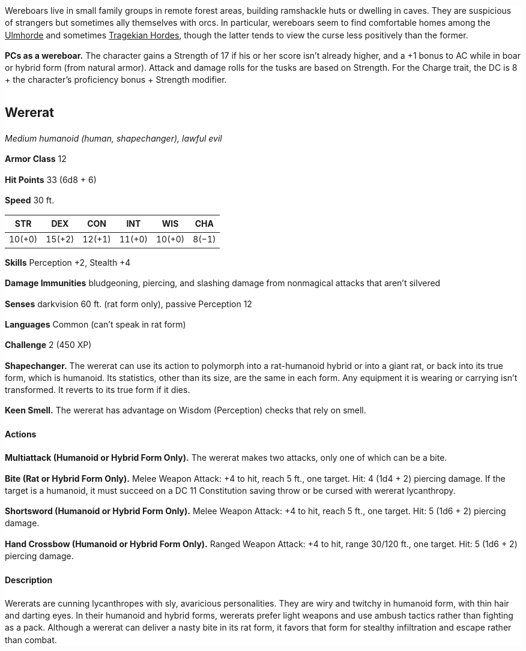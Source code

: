 Wereboars live in small family groups in remote forest areas, building ramshackle huts or dwelling in caves. They are suspicious of strangers but sometimes ally themselves with orcs. In particular, wereboars seem to find comfortable homes among the [Ulmhorde](/Nations/Ulm.md) and sometimes [Tragekian Hordes](/Nations/Tragekia.md), though the latter tends to view the curse less positively than the former.

**PCs as a wereboar.** The character gains a Strength of 17 if his or her score isn’t already higher, and a +1 bonus to AC while in boar or hybrid form (from natural armor). Attack and damage rolls for the tusks are based on Strength. For the Charge trait, the DC is 8 + the character’s proficiency bonus + Strength modifier.



## Wererat
*Medium humanoid (human, shapechanger), lawful evil*

**Armor Class** 12

**Hit Points** 33 (6d8 + 6)

**Speed** 30 ft.

**STR**|**DEX**|**CON**|**INT**|**WIS**|**CHA**
-------|-------|-------|-------|-------|-------
10(+0) |15(+2) |12(+1) |11(+0) |10(+0) |8(−1)

**Skills** Perception +2, Stealth +4

**Damage Immunities** bludgeoning, piercing, and slashing damage from nonmagical attacks that aren’t silvered

**Senses** darkvision 60 ft. (rat form only), passive Perception 12

**Languages** Common (can’t speak in rat form)

**Challenge** 2 (450 XP)

**Shapechanger.** The wererat can use its action to polymorph into a rat-humanoid hybrid or into a giant rat, or back into its true form, which is humanoid. Its statistics, other than its size, are the same in each form. Any equipment it is wearing or carrying isn’t transformed. It reverts to its true form if it dies.

**Keen Smell.** The wererat has advantage on Wisdom (Perception) checks that rely on smell.

#### Actions
**Multiattack (Humanoid or Hybrid Form Only).** The wererat makes two attacks, only one of which can be a bite.

**Bite (Rat or Hybrid Form Only).** Melee Weapon Attack: +4 to hit, reach 5 ft., one target. Hit: 4 (1d4 + 2) piercing damage. If the target is a humanoid, it must succeed on a DC 11 Constitution saving throw or be cursed with wererat lycanthropy.

**Shortsword (Humanoid or Hybrid Form Only).** Melee Weapon Attack: +4 to hit, reach 5 ft., one target. Hit: 5 (1d6 + 2) piercing damage.

**Hand Crossbow (Humanoid or Hybrid Form Only).** Ranged Weapon Attack: +4 to hit, range 30/120 ft., one target. Hit: 5 (1d6 + 2) piercing damage.

#### Description
Wererats are cunning lycanthropes with sly, avaricious personalities. They are wiry and twitchy in humanoid form, with thin hair and darting eyes. In their humanoid and hybrid forms, wererats prefer light weapons and use ambush tactics rather than fighting as a pack. Although a wererat can deliver a nasty bite in its rat form, it favors that form for stealthy infiltration and escape rather than combat.
